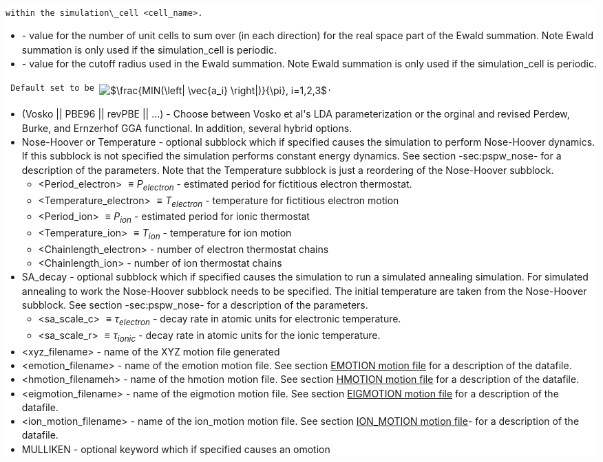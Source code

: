     within the simulation\_cell <cell_name>.
  - <ncut> - value for the number of unit cells to sum over (in each
    direction) for the real space part of the Ewald summation. Note
    Ewald summation is only used if the simulation\_cell is periodic.
  - <rcut> - value for the cutoff radius used in the Ewald summation.
    Note Ewald summation is only used if the simulation\_cell is
    periodic.

` Default set to be `<img alt="$\frac{MIN(\left| \vec{a_i} \right|)}{\pi}, i=1,2,3$" src="https://raw.githubusercontent.com/wiki/nwchemgit/nwchem/svgs/ca7404f1852e7155791bf9b98b1cc5a0.svg?invert_in_darkmode&sanitize=true" align=middle width="138.472455pt" height="33.14091pt"/>`.`

  - (Vosko || PBE96 || revPBE || ...) - Choose between Vosko et al's LDA
    parameterization or the orginal and revised Perdew, Burke, and
    Ernzerhof GGA functional. In addition, several hybrid options.
  - Nose-Hoover or Temperature - optional subblock which if specified
    causes the simulation to perform Nose-Hoover dynamics. If this
    subblock is not specified the simulation performs constant energy
    dynamics. See section -sec:pspw\_nose- for a description of the
    parameters. Note that the Temperature subblock is just a reordering
    of the Nose-Hoover subblock.
      - <Period_electron> $\equiv P_{electron}$ - estimated period for
        fictitious electron thermostat.
      - <Temperature_electron> $\equiv T_{electron}$ - temperature for
        fictitious electron motion
      - <Period_ion> $\equiv P_{ion}$ - estimated period for ionic
        thermostat
      - <Temperature_ion> $\equiv T_{ion}$ - temperature for ion
        motion
      - <Chainlength_electron> - number of electron thermostat chains
      - <Chainlength_ion> - number of ion thermostat chains
  - SA\_decay - optional subblock which if specified causes the
    simulation to run a simulated annealing simulation. For simulated
    annealing to work the Nose-Hoover subblock needs to be specified.
    The initial temperature are taken from the Nose-Hoover subblock. See
    section -sec:pspw\_nose- for a description of the parameters.
      - <sa_scale_c> $\equiv \tau_{electron}$ - decay rate in atomic
        units for electronic temperature.
      - <sa_scale_r> $\equiv \tau_{ionic}$ - decay rate in atomic
        units for the ionic temperature.  
  - <xyz_filename> - name of the XYZ motion file generated
  - <emotion_filename> - name of the emotion motion file. See section
    [EMOTION motion file](#EMOTION_motion_file "wikilink") for a
    description of the datafile.
  - <hmotion_filenameh> - name of the hmotion motion file. See section
    [HMOTION motion file](#HMOTION_motion_file "wikilink") for a
    description of the datafile.
  - <eigmotion_filename> - name of the eigmotion motion file. See
    section [EIGMOTION motion file](#EIGMOTION_motion_file "wikilink")
    for a description of the datafile.
  - <ion_motion_filename> - name of the ion\_motion motion file. See
    section [ION\_MOTION motion
    file](#ION_MOTION_motion_file "wikilink")- for a description of the
    datafile.
  - MULLIKEN - optional keyword which if specified causes an omotion
